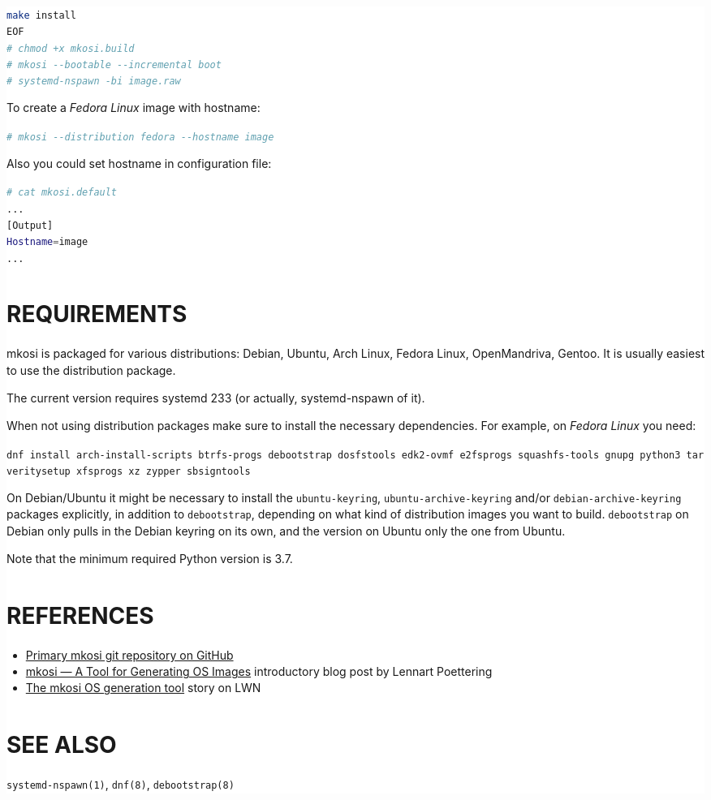 ```bash
make install
EOF
# chmod +x mkosi.build
# mkosi --bootable --incremental boot
# systemd-nspawn -bi image.raw
```

To create a *Fedora Linux* image with hostname:
```bash
# mkosi --distribution fedora --hostname image
```

Also you could set hostname in configuration file:
```bash
# cat mkosi.default
...
[Output]
Hostname=image
...
```

# REQUIREMENTS

mkosi is packaged for various distributions: Debian, Ubuntu, Arch
Linux, Fedora Linux, OpenMandriva, Gentoo. It is usually easiest to use the
distribution package.

The current version requires systemd 233 (or actually, systemd-nspawn of it).

When not using distribution packages make sure to install the
necessary dependencies. For example, on *Fedora Linux* you need:

```bash
dnf install arch-install-scripts btrfs-progs debootstrap dosfstools edk2-ovmf e2fsprogs squashfs-tools gnupg python3 tar veritysetup xfsprogs xz zypper sbsigntools
```

On Debian/Ubuntu it might be necessary to install the `ubuntu-keyring`,
`ubuntu-archive-keyring` and/or `debian-archive-keyring` packages explicitly,
in addition to `debootstrap`, depending on what kind of distribution images
you want to build. `debootstrap` on Debian only pulls in the Debian keyring
on its own, and the version on Ubuntu only the one from Ubuntu.

Note that the minimum required Python version is 3.7.

# REFERENCES
* [Primary mkosi git repository on GitHub](https://github.com/systemd/mkosi/)
* [mkosi — A Tool for Generating OS Images](http://0pointer.net/blog/mkosi-a-tool-for-generating-os-images.html) introductory blog post by Lennart Poettering
* [The mkosi OS generation tool](https://lwn.net/Articles/726655/) story on LWN

# SEE ALSO
`systemd-nspawn(1)`, `dnf(8)`, `debootstrap(8)`


[//]: # (Please add external tools to the list here.)